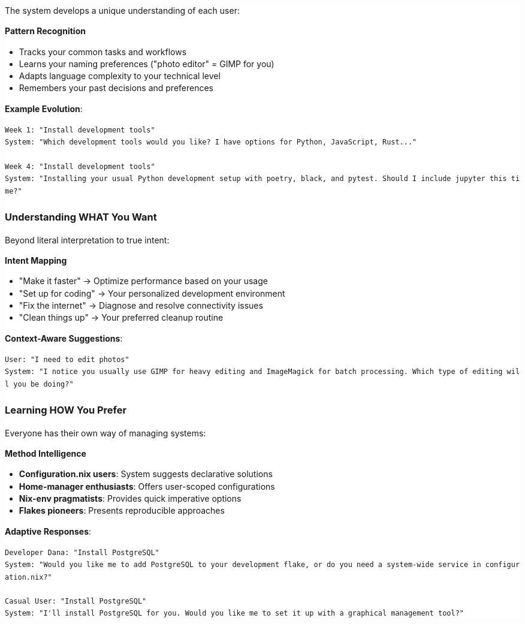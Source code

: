 The system develops a unique understanding of each user:

**Pattern Recognition**
- Tracks your common tasks and workflows
- Learns your naming preferences ("photo editor" = GIMP for you)
- Adapts language complexity to your technical level
- Remembers your past decisions and preferences

**Example Evolution**:
```
Week 1: "Install development tools"
System: "Which development tools would you like? I have options for Python, JavaScript, Rust..."

Week 4: "Install development tools"
System: "Installing your usual Python development setup with poetry, black, and pytest. Should I include jupyter this time?"
```

### Understanding WHAT You Want

Beyond literal interpretation to true intent:

**Intent Mapping**
- "Make it faster" → Optimize performance based on your usage
- "Set up for coding" → Your personalized development environment
- "Fix the internet" → Diagnose and resolve connectivity issues
- "Clean things up" → Your preferred cleanup routine

**Context-Aware Suggestions**:
```
User: "I need to edit photos"
System: "I notice you usually use GIMP for heavy editing and ImageMagick for batch processing. Which type of editing will you be doing?"
```

### Learning HOW You Prefer

Everyone has their own way of managing systems:

**Method Intelligence**
- **Configuration.nix users**: System suggests declarative solutions
- **Home-manager enthusiasts**: Offers user-scoped configurations
- **Nix-env pragmatists**: Provides quick imperative options
- **Flakes pioneers**: Presents reproducible approaches

**Adaptive Responses**:
```
Developer Dana: "Install PostgreSQL"
System: "Would you like me to add PostgreSQL to your development flake, or do you need a system-wide service in configuration.nix?"

Casual User: "Install PostgreSQL"
System: "I'll install PostgreSQL for you. Would you like me to set it up with a graphical management tool?"
```
